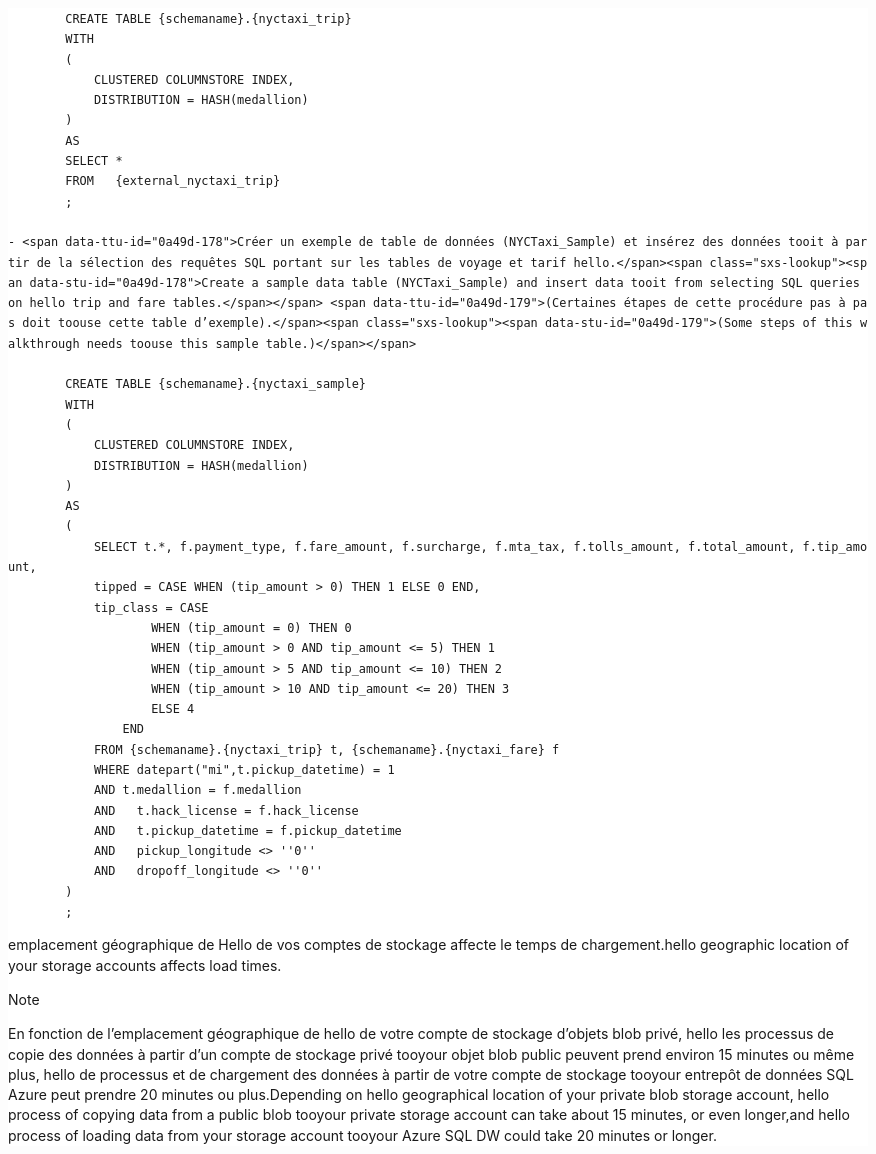             CREATE TABLE {schemaname}.{nyctaxi_trip}
            WITH
            (   
                CLUSTERED COLUMNSTORE INDEX,
                DISTRIBUTION = HASH(medallion)
            )
            AS
            SELECT *
            FROM   {external_nyctaxi_trip}
            ;

    - <span data-ttu-id="0a49d-178">Créer un exemple de table de données (NYCTaxi_Sample) et insérez des données tooit à partir de la sélection des requêtes SQL portant sur les tables de voyage et tarif hello.</span><span class="sxs-lookup"><span data-stu-id="0a49d-178">Create a sample data table (NYCTaxi_Sample) and insert data tooit from selecting SQL queries on hello trip and fare tables.</span></span> <span data-ttu-id="0a49d-179">(Certaines étapes de cette procédure pas à pas doit toouse cette table d’exemple).</span><span class="sxs-lookup"><span data-stu-id="0a49d-179">(Some steps of this walkthrough needs toouse this sample table.)</span></span>

            CREATE TABLE {schemaname}.{nyctaxi_sample}
            WITH
            (   
                CLUSTERED COLUMNSTORE INDEX,
                DISTRIBUTION = HASH(medallion)
            )
            AS
            (
                SELECT t.*, f.payment_type, f.fare_amount, f.surcharge, f.mta_tax, f.tolls_amount, f.total_amount, f.tip_amount,
                tipped = CASE WHEN (tip_amount > 0) THEN 1 ELSE 0 END,
                tip_class = CASE
                        WHEN (tip_amount = 0) THEN 0
                        WHEN (tip_amount > 0 AND tip_amount <= 5) THEN 1
                        WHEN (tip_amount > 5 AND tip_amount <= 10) THEN 2
                        WHEN (tip_amount > 10 AND tip_amount <= 20) THEN 3
                        ELSE 4
                    END
                FROM {schemaname}.{nyctaxi_trip} t, {schemaname}.{nyctaxi_fare} f
                WHERE datepart("mi",t.pickup_datetime) = 1
                AND t.medallion = f.medallion
                AND   t.hack_license = f.hack_license
                AND   t.pickup_datetime = f.pickup_datetime
                AND   pickup_longitude <> ''0''
                AND   dropoff_longitude <> ''0''
            )
            ;

<span data-ttu-id="0a49d-180">emplacement géographique de Hello de vos comptes de stockage affecte le temps de chargement.</span><span class="sxs-lookup"><span data-stu-id="0a49d-180">hello geographic location of your storage accounts affects load times.</span></span>

> [!NOTE]
> <span data-ttu-id="0a49d-181">En fonction de l’emplacement géographique de hello de votre compte de stockage d’objets blob privé, hello les processus de copie des données à partir d’un compte de stockage privé tooyour objet blob public peuvent prend environ 15 minutes ou même plus, hello de processus et de chargement des données à partir de votre compte de stockage tooyour entrepôt de données SQL Azure peut prendre 20 minutes ou plus.</span><span class="sxs-lookup"><span data-stu-id="0a49d-181">Depending on hello geographical location of your private blob storage account, hello process of copying data from a public blob tooyour private storage account can take about 15 minutes, or even longer,and hello process of loading data from your storage account tooyour Azure SQL DW could take 20 minutes or longer.</span></span>  
> 
> 
